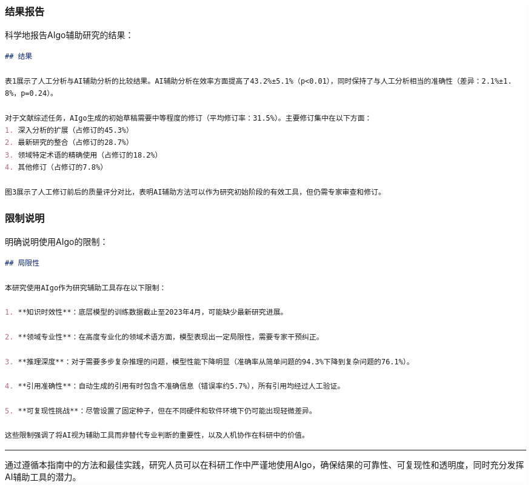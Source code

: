 ### 结果报告

科学地报告AIgo辅助研究的结果：

```markdown
## 结果

表1展示了人工分析与AI辅助分析的比较结果。AI辅助分析在效率方面提高了43.2%±5.1%（p<0.01），同时保持了与人工分析相当的准确性（差异：2.1%±1.8%，p=0.24）。

对于文献综述任务，AIgo生成的初始草稿需要中等程度的修订（平均修订率：31.5%）。主要修订集中在以下方面：
1. 深入分析的扩展（占修订的45.3%）
2. 最新研究的整合（占修订的28.7%）
3. 领域特定术语的精确使用（占修订的18.2%）
4. 其他修订（占修订的7.8%）

图3展示了人工修订前后的质量评分对比，表明AI辅助方法可以作为研究初始阶段的有效工具，但仍需专家审查和修订。
```

### 限制说明

明确说明使用AIgo的限制：

```markdown
## 局限性

本研究使用AIgo作为研究辅助工具存在以下限制：

1. **知识时效性**：底层模型的训练数据截止至2023年4月，可能缺少最新研究进展。

2. **领域专业性**：在高度专业化的领域术语方面，模型表现出一定局限性，需要专家干预纠正。

3. **推理深度**：对于需要多步复杂推理的问题，模型性能下降明显（准确率从简单问题的94.3%下降到复杂问题的76.1%）。

4. **引用准确性**：自动生成的引用有时包含不准确信息（错误率约5.7%），所有引用均经过人工验证。

5. **可复现性挑战**：尽管设置了固定种子，但在不同硬件和软件环境下仍可能出现轻微差异。

这些限制强调了将AI视为辅助工具而非替代专业判断的重要性，以及人机协作在科研中的价值。
```

---

通过遵循本指南中的方法和最佳实践，研究人员可以在科研工作中严谨地使用AIgo，确保结果的可靠性、可复现性和透明度，同时充分发挥AI辅助工具的潜力。 